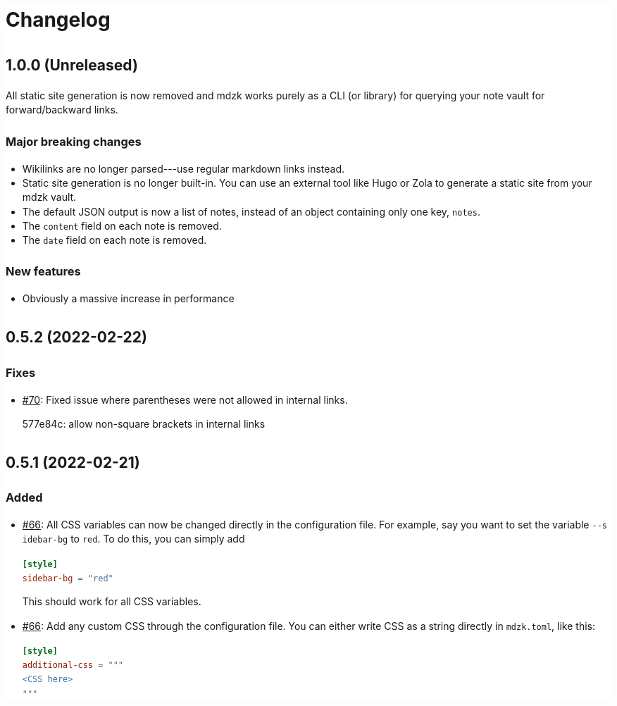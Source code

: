 # Changelog

## 1.0.0 (Unreleased)

All static site generation is now removed and mdzk works purely as a CLI (or
library) for querying your note vault for forward/backward links.

### Major breaking changes

- Wikilinks are no longer parsed---use regular markdown links instead.
- Static site generation is no longer built-in. You can use an external tool
  like Hugo or Zola to generate a static site from your mdzk vault.
- The default JSON output is now a list of notes, instead of an object
  containing only one key, `notes`.
- The `content` field on each note is removed.
- The `date` field on each note is removed.

### New features

- Obviously a massive increase in performance

## 0.5.2 (2022-02-22)

### Fixes

- [#70](https://github.com/mdzk-rs/mdzk/issues/70): Fixed issue where
  parentheses were not allowed in internal links.

    577e84c: allow non-square brackets in internal links

## 0.5.1 (2022-02-21)

### Added

- [#66](https://github.com/mdzk-rs/mdzk/pull/66): All CSS variables can now be
  changed directly in the configuration file. For example, say you want to set
  the variable `--sidebar-bg` to `red`. To do this, you can simply add

    ```toml
    [style]
    sidebar-bg = "red"
    ```

    This should work for all CSS variables.

- [#66](https://github.com/mdzk-rs/mdzk/pull/66): Add any custom CSS through the
  configuration file. You can either write CSS as a string directly in
  `mdzk.toml`, like this:

    ```toml
    [style]
    additional-css = """
    <CSS here>
    """
    ```
